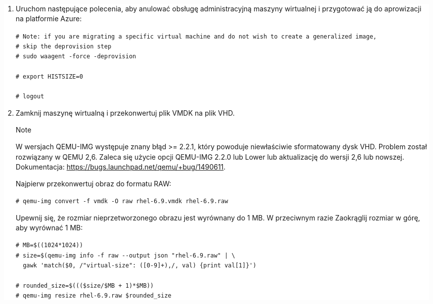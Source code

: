 1. Uruchom następujące polecenia, aby anulować obsługę administracyjną maszyny wirtualnej i przygotować ją do aprowizacji na platformie Azure:

    ```console
    # Note: if you are migrating a specific virtual machine and do not wish to create a generalized image,
    # skip the deprovision step
    # sudo waagent -force -deprovision

    # export HISTSIZE=0

    # logout
    ```

1. Zamknij maszynę wirtualną i przekonwertuj plik VMDK na plik VHD.

    > [!NOTE]
    > W wersjach QEMU-IMG występuje znany błąd >= 2.2.1, który powoduje niewłaściwie sformatowany dysk VHD. Problem został rozwiązany w QEMU 2,6. Zaleca się użycie opcji QEMU-IMG 2.2.0 lub Lower lub aktualizację do wersji 2,6 lub nowszej. Dokumentacja: https://bugs.launchpad.net/qemu/+bug/1490611.
    >

    Najpierw przekonwertuj obraz do formatu RAW:

    ```console
    # qemu-img convert -f vmdk -O raw rhel-6.9.vmdk rhel-6.9.raw
    ```

    Upewnij się, że rozmiar nieprzetworzonego obrazu jest wyrównany do 1 MB. W przeciwnym razie Zaokrąglij rozmiar w górę, aby wyrównać 1 MB:

    ```console
    # MB=$((1024*1024))
    # size=$(qemu-img info -f raw --output json "rhel-6.9.raw" | \
      gawk 'match($0, /"virtual-size": ([0-9]+),/, val) {print val[1]}')

    # rounded_size=$((($size/$MB + 1)*$MB))
    # qemu-img resize rhel-6.9.raw $rounded_size
    ```
